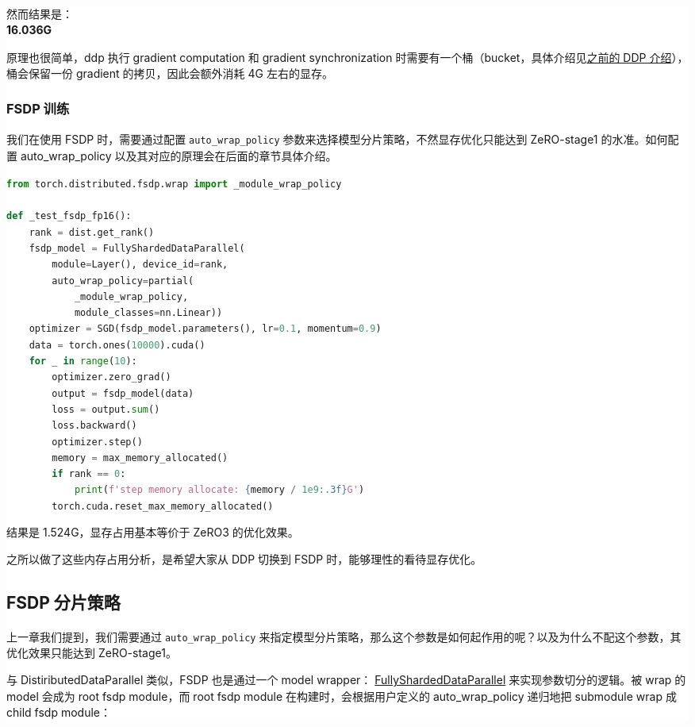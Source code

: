   
然而结果是：  
**16.036G**  

原理也很简单，ddp 执行 gradient computation 和 gradient synchronization 时需要有一个桶（bucket，具体介绍见[之前的 DDP 介绍](https://zhuanlan.zhihu.com/p/343951042)），桶会保留一份 gradient 的拷贝，因此会额外消耗 4G 左右的显存。

### **FSDP 训练**

我们在使用 FSDP 时，需要通过配置 `auto_wrap_policy` 参数来选择模型分片策略，不然显存优化只能达到 ZeRO-stage1 的水准。如何配置 auto\_wrap\_policy 以及其对应的原理会在后面的章节具体介绍。

```python
from torch.distributed.fsdp.wrap import _module_wrap_policy

def _test_fsdp_fp16():
    rank = dist.get_rank()
    fsdp_model = FullyShardedDataParallel(
        module=Layer(), device_id=rank,
        auto_wrap_policy=partial(
            _module_wrap_policy,
            module_classes=nn.Linear))
    optimizer = SGD(fsdp_model.parameters(), lr=0.1, momentum=0.9)
    data = torch.ones(10000).cuda()
    for _ in range(10):
        optimizer.zero_grad()
        output = fsdp_model(data)
        loss = output.sum()
        loss.backward()
        optimizer.step()
        memory = max_memory_allocated()
        if rank == 0:
            print(f'step memory allocate: {memory / 1e9:.3f}G')
        torch.cuda.reset_max_memory_allocated()
```

结果是 1.524G，显存占用基本等价于 ZeRO3 的优化效果。

之所以做了这些内存占用分析，是希望大家从 DDP 切换到 FSDP 时，能够理性的看待显存优化。  

## FSDP 分片策略

上一章我们提到，我们需要通过 `auto_wrap_policy` 来指定模型分片策略，那么这个参数是如何起作用的呢？以及为什么不配这个参数，其优化效果只能达到 ZeRO-stage1。

与 DistiributedDataParallel 类似，FSDP 也是通过一个 model wrapper： [FullyShardedDataParallel](https://link.zhihu.com/?target=https%3A//pytorch.org/docs/stable/fsdp.html%23module-torch.distributed.fsdp) 来实现参数切分的逻辑。被 wrap 的 model 会成为 root fsdp module，而 root fsdp module 在构建时，会根据用户定义的 auto\_wrap\_policy 递归地把 submodule wrap 成 child fsdp module：
